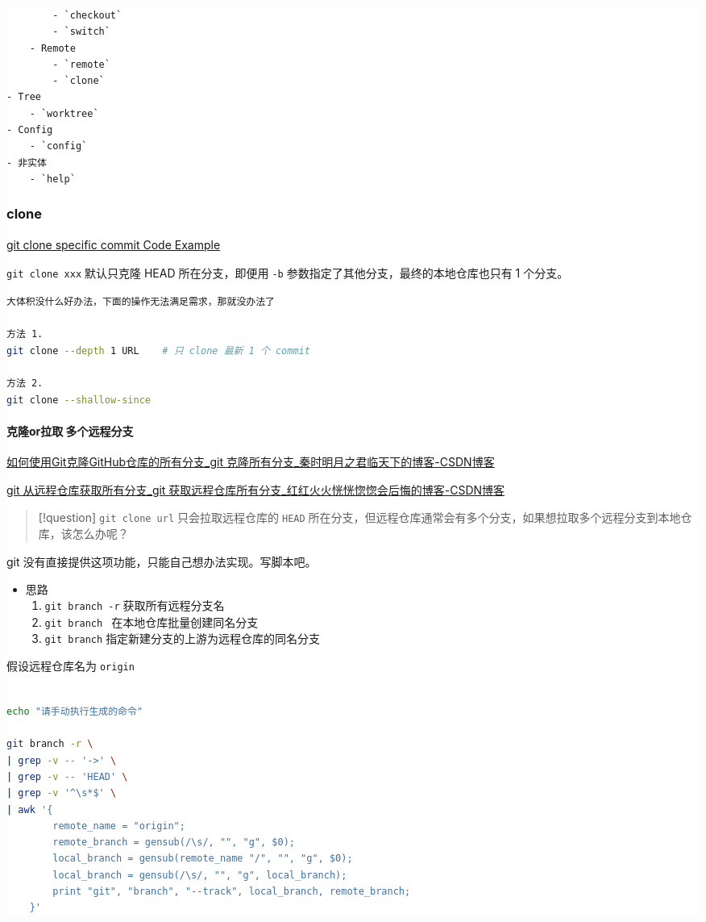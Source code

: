             - `checkout`
            - `switch`
        - Remote
            - `remote`
            - `clone`
    - Tree
        - `worktree`
    - Config
        - `config`
    - 非实体
        - `help`


### clone

[git clone specific commit Code Example](https://iqcode.com/code/shell/git-clone-specific-commit)


`git clone xxx` 默认只克隆 HEAD 所在分支，即便用 `-b` 参数指定了其他分支，最终的本地仓库也只有 1 个分支。


```bash
大体积没什么好办法，下面的操作无法满足需求，那就没办法了

方法 1.
git clone --depth 1 URL    # 只 clone 最新 1 个 commit

方法 2.
git clone --shallow-since


```

#### 克隆or拉取 多个远程分支

[如何使用Git克隆GitHub仓库的所有分支_git 克隆所有分支_秦时明月之君临天下的博客-CSDN博客](https://blog.csdn.net/weixin_41287260/article/details/98987135)

[git 从远程仓库获取所有分支_git 获取远程仓库所有分支_红红火火恍恍惚惚会后悔的博客-CSDN博客](https://blog.csdn.net/wu1169668869/article/details/83345633)


> [!question]
> `git clone url` 只会拉取远程仓库的 `HEAD` 所在分支，但远程仓库通常会有多个分支，如果想拉取多个远程分支到本地仓库，该怎么办呢？

git 没有直接提供这项功能，只能自己想办法实现。写脚本吧。

- 思路
    1. `git branch -r` 获取所有远程分支名
    2. `git branch ` 在本地仓库批量创建同名分支
    3. `git branch` 指定新建分支的上游为远程仓库的同名分支

假设远程仓库名为 `origin`

```bash

echo "请手动执行生成的命令"

git branch -r \
| grep -v -- '->' \
| grep -v -- 'HEAD' \
| grep -v '^\s*$' \
| awk '{
        remote_name = "origin";
        remote_branch = gensub(/\s/, "", "g", $0);
        local_branch = gensub(remote_name "/", "", "g", $0);
        local_branch = gensub(/\s/, "", "g", local_branch);
        print "git", "branch", "--track", local_branch, remote_branch;
    }'

```